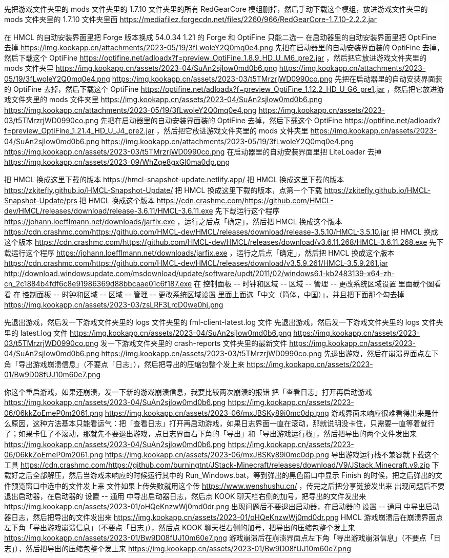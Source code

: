 先把游戏文件夹里的 mods 文件夹里的 1.7.10 文件夹里的所有 RedGearCore 模组删掉，然后手动下载这个模组，放进游戏文件夹里的 mods 文件夹里的 1.7.10 文件夹里面 https://mediafilez.forgecdn.net/files/2260/966/RedGearCore-1.7.10-2.2.2.jar

在 HMCL 的自动安装界面里把 Forge 版本换成 54.0.34
1.21 的 Forge 和 OptiFine 只能二选一
在启动器里的自动安装界面里把 OptiFine 去掉 https://img.kookapp.cn/attachments/2023-05/19/3fLwoleY2Q0mq0e4.png
先把在启动器里的自动安装界面装的 OptiFine 去掉，然后下载这个 OptiFine  https://optifine.net/adloadx?f=preview_OptiFine_1.8.9_HD_U_M6_pre2.jar ，然后把它放进游戏文件夹里的 mods 文件夹里 https://img.kookapp.cn/assets/2023-04/SuAn2sjIow0md0b6.png https://img.kookapp.cn/attachments/2023-05/19/3fLwoleY2Q0mq0e4.png https://img.kookapp.cn/assets/2023-03/t5TMrzrjWD0990co.png
先把在启动器里的自动安装界面装的 OptiFine 去掉，然后下载这个 OptiFine https://optifine.net/adloadx?f=preview_OptiFine_1.12.2_HD_U_G6_pre1.jar ，然后把它放进游戏文件夹里的 mods 文件夹里 https://img.kookapp.cn/assets/2023-04/SuAn2sjIow0md0b6.png https://img.kookapp.cn/attachments/2023-05/19/3fLwoleY2Q0mq0e4.png https://img.kookapp.cn/assets/2023-03/t5TMrzrjWD0990co.png
先把在启动器里的自动安装界面装的 OptiFine 去掉，然后下载这个 OptiFine https://optifine.net/adloadx?f=preview_OptiFine_1.21.4_HD_U_J4_pre2.jar ，然后把它放进游戏文件夹里的 mods 文件夹里 https://img.kookapp.cn/assets/2023-04/SuAn2sjIow0md0b6.png https://img.kookapp.cn/attachments/2023-05/19/3fLwoleY2Q0mq0e4.png https://img.kookapp.cn/assets/2023-03/t5TMrzrjWD0990co.png
在启动器里的自动安装界面里把 LiteLoader 去掉 https://img.kookapp.cn/assets/2023-09/WhZqe8gxGl0ma0dp.png

把 HMCL 换成这里下载的版本 https://hmcl-snapshot-update.netlify.app/
把 HMCL 换成这里下载的版本 https://zkitefly.github.io/HMCL-Snapshot-Update/
把 HMCL 换成这里下载的版本，点第一个下载 https://zkitefly.github.io/HMCL-Snapshot-Update/prs
把 HMCL 换成这个版本 https://cdn.crashmc.com/https://github.com/HMCL-dev/HMCL/releases/download/release-3.6.11/HMCL-3.6.11.exe
先下载运行这个程序 https://johann.loefflmann.net/downloads/jarfix.exe ，运行之后点「确定」，然后把 HMCL 换成这个版本 https://cdn.crashmc.com/https://github.com/HMCL-dev/HMCL/releases/download/release-3.5.10/HMCL-3.5.10.jar
把 HMCL 换成这个版本 https://cdn.crashmc.com/https://github.com/HMCL-dev/HMCL/releases/download/v3.6.11.268/HMCL-3.6.11.268.exe
先下载运行这个程序 https://johann.loefflmann.net/downloads/jarfix.exe ，运行之后点「确定」，然后把 HMCL 换成这个版本 https://cdn.crashmc.com/https://github.com/HMCL-dev/HMCL/releases/download/v3.5.9.261/HMCL-3.5.9.261.jar
http://download.windowsupdate.com/msdownload/update/software/updt/2011/02/windows6.1-kb2483139-x64-zh-cn_2c1884b4fdf6c8e91986369d88bbcaae01c6f187.exe
在 控制面板 -- 时钟和区域 -- 区域 -- 管理 -- 更改系统区域设置 里面截个图看看
在 控制面板 -- 时钟和区域 -- 区域 -- 管理 -- 更改系统区域设置 里面上面选「中文（简体，中国）」，并且把下面那个勾去掉 https://img.kookapp.cn/assets/2023-03/zsLRF3LrcD0we0hj.png

先退出游戏，然后发一下游戏文件夹里的 logs 文件夹里的 fml-client-latest.log 文件
先退出游戏，然后发一下游戏文件夹里的 logs 文件夹里的 latest.log 文件 https://img.kookapp.cn/assets/2023-04/SuAn2sjIow0md0b6.png https://img.kookapp.cn/assets/2023-03/t5TMrzrjWD0990co.png
发一下游戏文件夹里的 crash-reports 文件夹里的最新文件 https://img.kookapp.cn/assets/2023-04/SuAn2sjIow0md0b6.png https://img.kookapp.cn/assets/2023-03/t5TMrzrjWD0990co.png
先退出游戏，然后在崩溃界面点左下角「导出游戏崩溃信息」（不要点「日志」），然后把导出的压缩包整个发上来 https://img.kookapp.cn/assets/2023-01/Bw9D08fUJ10m60e7.png

你这个重启游戏，如果还崩溃，发一下新的游戏崩溃信息，我要比较两次崩溃的报错
把「查看日志」打开再启动游戏 https://img.kookapp.cn/assets/2023-04/SuAn2sjIow0md0b6.png https://img.kookapp.cn/assets/2023-06/06kkZoEmeP0m2061.png https://img.kookapp.cn/assets/2023-06/mxJBSKy89i0mc0dp.png
游戏界面未响应很难看得出来是什么原因，这种方法基本只能看运气：把「查看日志」打开再启动游戏，如果日志界面一直在滚动，那就说明没卡住，只需要一直等着就行了；如果卡住了不滚动，那就先不要退出游戏，点日志界面右下角的「导出」和「导出游戏运行栈」，然后把导出的两个文件发出来 https://img.kookapp.cn/assets/2023-04/SuAn2sjIow0md0b6.png https://img.kookapp.cn/assets/2023-06/06kkZoEmeP0m2061.png https://img.kookapp.cn/assets/2023-06/mxJBSKy89i0mc0dp.png
导出游戏运行栈不兼容就下载这个工具 https://cdn.crashmc.com/https://github.com/burningtnt/JStack-Minecraft/releases/download/V9/JStack.Minecraft.v9.zip 下载好之后全部解压，然后当游戏未响应的时候运行其中的 Run_Windows.bat，等到弹出的黑色窗口中显示 Finish 的时候，把之后弹出的文件预览窗口中选中的文件发上来
文件如果上传失败就用这个传 https://www.wenshushu.cn/ ，传完之后把分享链接发出来
出现问题后不要退出启动器，在启动器的 设置 -- 通用 中导出启动器日志，然后点 KOOK 聊天栏右侧的加号，把导出的文件发出来 https://img.kookapp.cn/assets/2023-01/oHQeKnzwWj0md0dr.png
出现问题后不要退出启动器，在启动器的 设置 -- 通用 中导出启动器日志，然后把导出的文件发出来 https://img.kookapp.cn/assets/2023-01/oHQeKnzwWj0md0dr.png
HMCL
游戏崩溃后在崩溃界面点左下角「导出游戏崩溃信息」（不要点「日志」），然后点 KOOK 聊天栏右侧的加号，把导出的压缩包整个发上来 https://img.kookapp.cn/assets/2023-01/Bw9D08fUJ10m60e7.png
游戏崩溃后在崩溃界面点左下角「导出游戏崩溃信息」（不要点「日志」），然后把导出的压缩包整个发上来 https://img.kookapp.cn/assets/2023-01/Bw9D08fUJ10m60e7.png